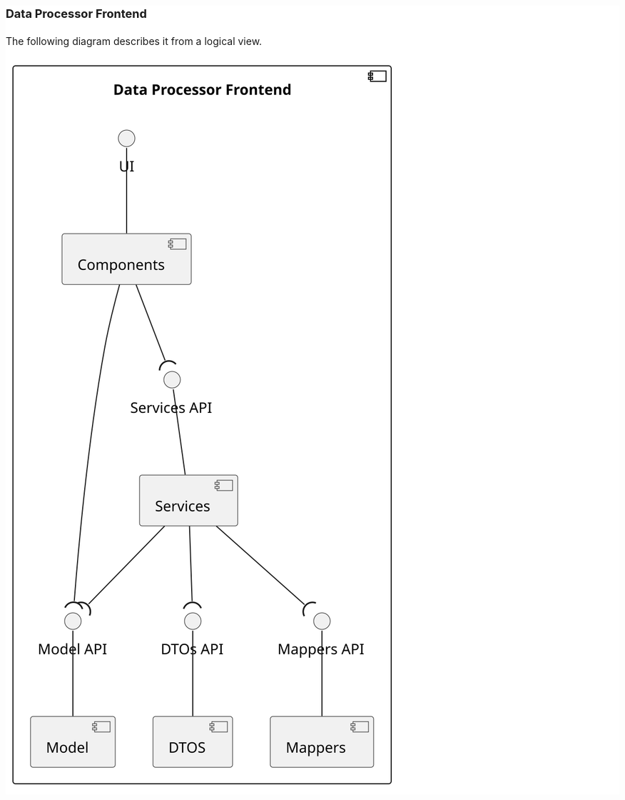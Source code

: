 ### Data Processor Frontend

The following diagram describes it from a logical view.

![logical-view-level3-data-processor-frontend](diagrams/logical/logical-view-level3-data-processor-frontend.svg)
